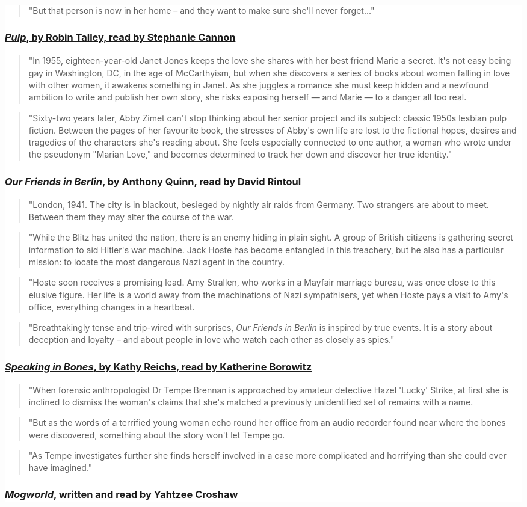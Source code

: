 > "But that person is now in her home – and they want to make sure she'll never forget..."

### [<cite>Pulp</cite>, by Robin Talley, read by Stephanie Cannon](https://suffolklibraries.overdrive.com/media/4250051)

> "In 1955, eighteen-year-old Janet Jones keeps the love she shares with her best friend Marie a secret. It's not easy being gay in Washington, DC, in the age of McCarthyism, but when she discovers a series of books about women falling in love with other women, it awakens something in Janet. As she juggles a romance she must keep hidden and a newfound ambition to write and publish her own story, she risks exposing herself — and Marie — to a danger all too real.

> "Sixty-two years later, Abby Zimet can't stop thinking about her senior project and its subject: classic 1950s lesbian pulp fiction. Between the pages of her favourite book, the stresses of Abby's own life are lost to the fictional hopes, desires and tragedies of the characters she's reading about. She feels especially connected to one author, a woman who wrote under the pseudonym "Marian Love," and becomes determined to track her down and discover her true identity."

### [<cite>Our Friends in Berlin</cite>, by Anthony Quinn, read by David Rintoul](https://suffolklibraries.overdrive.com/media/4003128)

> "London, 1941. The city is in blackout, besieged by nightly air raids from Germany. Two strangers are about to meet. Between them they may alter the course of the war.

> "While the Blitz has united the nation, there is an enemy hiding in plain sight. A group of British citizens is gathering secret information to aid Hitler's war machine. Jack Hoste has become entangled in this treachery, but he also has a particular mission: to locate the most dangerous Nazi agent in the country.

> "Hoste soon receives a promising lead. Amy Strallen, who works in a Mayfair marriage bureau, was once close to this elusive figure. Her life is a world away from the machinations of Nazi sympathisers, yet when Hoste pays a visit to Amy's office, everything changes in a heartbeat.

> "Breathtakingly tense and trip-wired with surprises, <cite>Our Friends in Berlin</cite> is inspired by true events. It is a story about deception and loyalty – and about people in love who watch each other as closely as spies."

### [<cite>Speaking in Bones</cite>, by Kathy Reichs, read by Katherine Borowitz](https://suffolklibraries.overdrive.com/media/3036610)

> "When forensic anthropologist Dr Tempe Brennan is approached by amateur detective Hazel 'Lucky' Strike, at first she is inclined to dismiss the woman's claims that she's matched a previously unidentified set of remains with a name.

> "But as the words of a terrified young woman echo round her office from an audio recorder found near where the bones were discovered, something about the story won't let Tempe go.

> "As Tempe investigates further she finds herself involved in a case more complicated and horrifying than she could ever have imagined."

### [<cite>Mogworld</cite>, written and read by Yahtzee Croshaw](https://suffolklibraries.overdrive.com/media/1058096)
